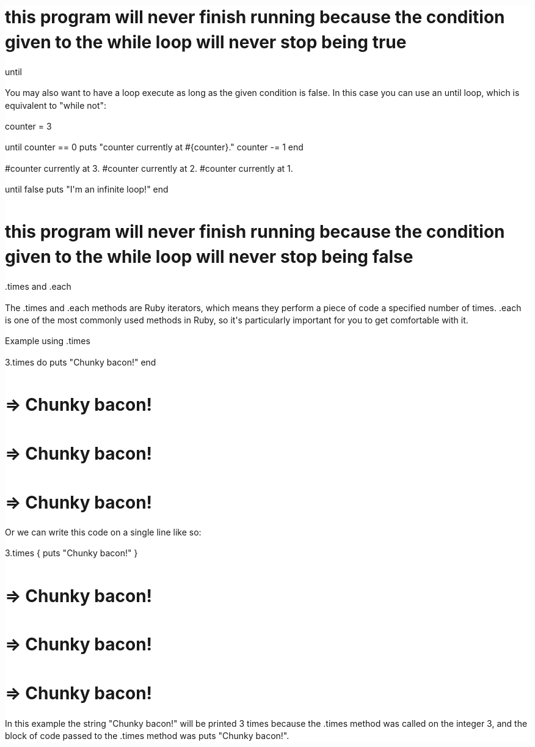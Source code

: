 # this program will never finish running because the condition given to the while loop will never stop being true
until

You may also want to have a loop execute as long as the given condition is false. In this case you can use an until loop, which is equivalent to "while not":

counter = 3

until counter == 0
  puts "counter currently at #{counter}."
  counter -= 1
end

#counter currently at 3.
#counter currently at 2.
#counter currently at 1.

until false
  puts "I'm an infinite loop!"
end

# this program will never finish running because the condition given to the while loop will never stop being false
.times and .each

The .times and .each methods are Ruby iterators, which means they perform a piece of code a specified number of times. .each is one of the most commonly used methods in Ruby, so it's particularly important for you to get comfortable with it.

Example using .times

3.times do
  puts "Chunky bacon!"
end
# => Chunky bacon!
# => Chunky bacon!
# => Chunky bacon!
Or we can write this code on a single line like so:

3.times { puts "Chunky bacon!" }
# => Chunky bacon!
# => Chunky bacon!
# => Chunky bacon!
In this example the string "Chunky bacon!" will be printed 3 times because the .times method was called on the integer 3, and the block of code passed to the .times method was puts "Chunky bacon!".
